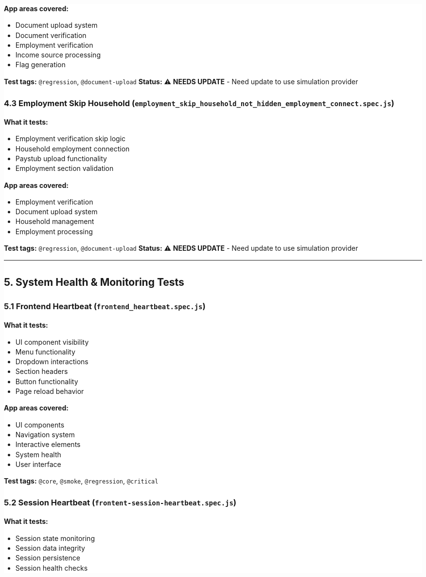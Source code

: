 **App areas covered:**
- Document upload system
- Document verification
- Employment verification
- Income source processing
- Flag generation

**Test tags:** `@regression`, `@document-upload`
**Status:** ⚠️ **NEEDS UPDATE** - Need update to use simulation provider


### 4.3 Employment Skip Household (`employment_skip_household_not_hidden_employment_connect.spec.js`)
**What it tests:**
- Employment verification skip logic
- Household employment connection
- Paystub upload functionality
- Employment section validation

**App areas covered:**
- Employment verification
- Document upload system
- Household management
- Employment processing

**Test tags:** `@regression`, `@document-upload`
**Status:** ⚠️ **NEEDS UPDATE** - Need update to use simulation provider

---

## 5. System Health & Monitoring Tests

### 5.1 Frontend Heartbeat (`frontend_heartbeat.spec.js`)
**What it tests:**
- UI component visibility
- Menu functionality
- Dropdown interactions
- Section headers
- Button functionality
- Page reload behavior

**App areas covered:**
- UI components
- Navigation system
- Interactive elements
- System health
- User interface

**Test tags:** `@core`, `@smoke`, `@regression`, `@critical`

### 5.2 Session Heartbeat (`frontent-session-heartbeat.spec.js`)
**What it tests:**
- Session state monitoring
- Session data integrity
- Session persistence
- Session health checks
